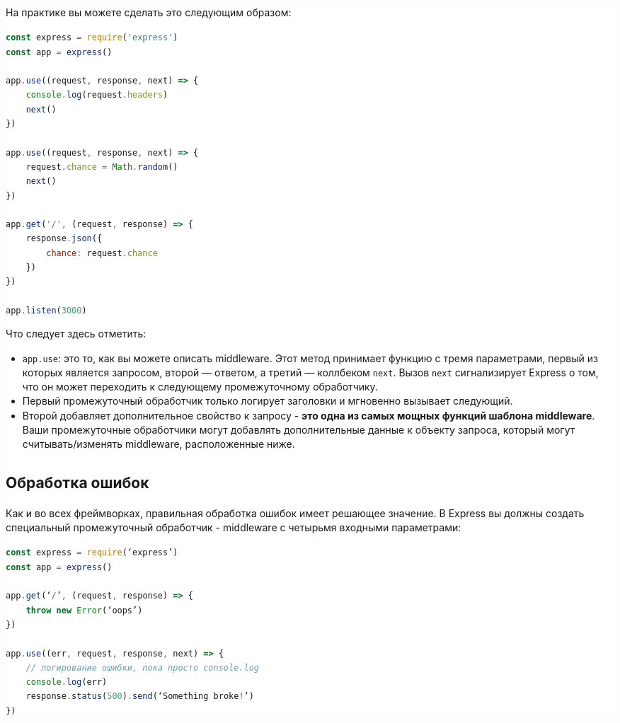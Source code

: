 На практике вы можете сделать это следующим образом:

```javascript
const express = require('express')
const app = express()

app.use((request, response, next) => {
    console.log(request.headers)
    next()
})

app.use((request, response, next) => {
    request.chance = Math.random()
    next()
})

app.get('/', (request, response) => {
    response.json({
        chance: request.chance
    })
})

app.listen(3000)
```

Что следует здесь отметить:

* `app.use`: это то, как вы можете описать middleware. Этот метод принимает функцию с тремя параметрами, первый из которых является запросом, второй — ответом, а третий — коллбеком `next`. Вызов `next` сигнализирует Express о том, что он может переходить к следующему промежуточному обработчику.
* Первый промежуточный обработчик только логирует заголовки и мгновенно вызывает следующий.
* Второй добавляет дополнительное свойство к запросу - **это одна из самых мощных функций шаблона middleware**. Ваши промежуточные обработчики могут добавлять дополнительные данные к объекту запроса, который могут считывать/изменять middleware, расположенные ниже.

## Обработка ошибок

Как и во всех фреймворках, правильная обработка ошибок имеет решающее значение. В Express вы должны создать специальный промежуточный обработчик - middleware с четырьмя входными параметрами:

```javascript
const express = require(‘express’)
const app = express()

app.get(‘/’, (request, response) => {
    throw new Error(‘oops’)
})

app.use((err, request, response, next) => {
    // логирование ошибки, пока просто console.log
    console.log(err)
    response.status(500).send(‘Something broke!’)
})
```
